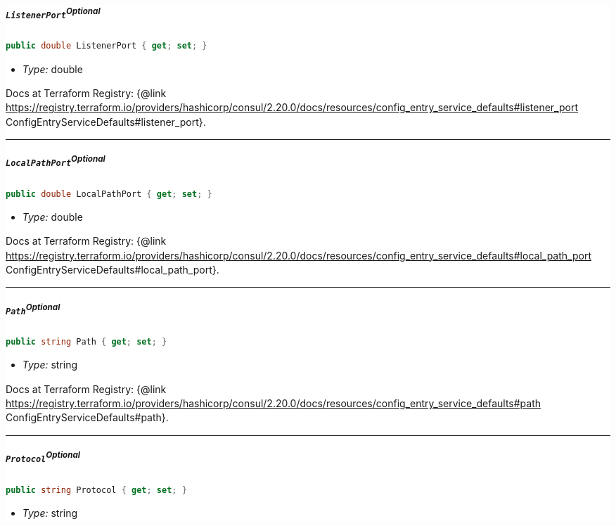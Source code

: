 
##### `ListenerPort`<sup>Optional</sup> <a name="ListenerPort" id="@cdktf/provider-consul.configEntryServiceDefaults.ConfigEntryServiceDefaultsExposePaths.property.listenerPort"></a>

```csharp
public double ListenerPort { get; set; }
```

- *Type:* double

Docs at Terraform Registry: {@link https://registry.terraform.io/providers/hashicorp/consul/2.20.0/docs/resources/config_entry_service_defaults#listener_port ConfigEntryServiceDefaults#listener_port}.

---

##### `LocalPathPort`<sup>Optional</sup> <a name="LocalPathPort" id="@cdktf/provider-consul.configEntryServiceDefaults.ConfigEntryServiceDefaultsExposePaths.property.localPathPort"></a>

```csharp
public double LocalPathPort { get; set; }
```

- *Type:* double

Docs at Terraform Registry: {@link https://registry.terraform.io/providers/hashicorp/consul/2.20.0/docs/resources/config_entry_service_defaults#local_path_port ConfigEntryServiceDefaults#local_path_port}.

---

##### `Path`<sup>Optional</sup> <a name="Path" id="@cdktf/provider-consul.configEntryServiceDefaults.ConfigEntryServiceDefaultsExposePaths.property.path"></a>

```csharp
public string Path { get; set; }
```

- *Type:* string

Docs at Terraform Registry: {@link https://registry.terraform.io/providers/hashicorp/consul/2.20.0/docs/resources/config_entry_service_defaults#path ConfigEntryServiceDefaults#path}.

---

##### `Protocol`<sup>Optional</sup> <a name="Protocol" id="@cdktf/provider-consul.configEntryServiceDefaults.ConfigEntryServiceDefaultsExposePaths.property.protocol"></a>

```csharp
public string Protocol { get; set; }
```

- *Type:* string
